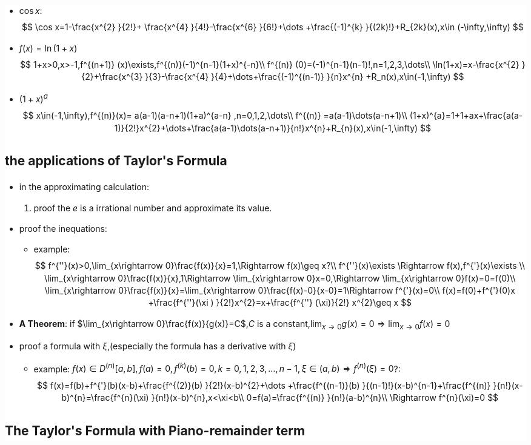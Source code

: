 * $\cos x$:
  $$
    \cos x=1-\frac{x^{2} }{2!}+ \frac{x^{4} }{4!}-\frac{x^{6} }{6!}+\dots +\frac{(-1)^{k} }{(2k)!}+R_{2k}(x),x\in (-\infty,\infty)
  $$

* $f(x)=\ln(1+x)$
  $$
    1+x>0,x>-1,f^{(n+1)} (x)\exists,f^{(n)}(-1)^{n-1}(1+x)^{-n}\\
    f^{(n)} (0)=(-1)^{n-1}(n-1)!,n=1,2,3,\dots\\
    \ln(1+x)=x-\frac{x^{2} }{2}+\frac{x^{3} }{3}-\frac{x^{4} }{4}+\dots+\frac{(-1)^{(n-1)} }{n}x^{n} +R_n(x),x\in(-1,\infty)
  $$

* $(1+x)^{a}$
  $$
    x\in(-1,\infty),f^{(n)}(x)= a(a-1)(a-n+1)(1+a)^{a-n} ,n=0,1,2,\dots\\
    f^{(n)} =a(a-1)\dots(a-n+1)\\
    (1+x)^{a}=1+1+ax+\frac{a(a-1)}{2!}x^{2}+\dots+\frac{a(a-1)\dots(a-n+1)}{n!}x^{n}+R_{n}(x),x\in(-1,\infty)
  $$

## the applications of Taylor's Formula

* in the approximating calculation:
  1. proof the $e$ is a irrational number and approximate its value.
* proof the inequations:
  * example:
    $$
      f^{''}(x)>0,\lim_{x\rightarrow 0}\frac{f(x)}{x}=1,\Rightarrow f(x)\geq x?\\
      f^{''}(x)\exists \Rightarrow f(x),f^{'}(x)\exists \\
      \lim_{x\rightarrow 0}\frac{f(x)}{x},1\Rightarrow \lim_{x\rightarrow 0}x=0,\Rightarrow \lim_{x\rightarrow 0}f(x)=0=f(0)\\
      \lim_{x\rightarrow 0}\frac{f(x)}{x}=\lim_{x\rightarrow 0}\frac{f(x)-0}{x-0}=1\Rightarrow f^{'}(x)=0\\
      f(x)=f(0)+f^{'}(0)x +\frac{f^{''}(\xi ) }{2!}x^{2}=x+\frac{f^{''} (\xi)}{2!} x^{2}\geq x
    $$
  
* **A Theorem**: if $\lim_{x\rightarrow 0}\frac{f(x)}{g(x)}=C$,$C$ is a constant,$\lim_{x\rightarrow 0}g(x)=0\Rightarrow \lim_{x\rightarrow 0}f(x)=0$

* proof a formula with $\xi$,(especially the formula has a derivative with $\xi$)
  *  example: $f(x) \in D^{(n)} [a,b],f(a)=0,f^{(k)}(b)=0,k=0,1,2,3,\dots,n-1,\xi \in (a,b)\Rightarrow f^{(n)}(\xi)=0$?:
     $$
       f(x)=f(b)+f^{'}(b)(x-b)+\frac{f^{(2)}(b) }{2!}(x-b)^{2}+\dots +\frac{f^{(n-1)}(b) }{(n-1)!}(x-b)^{n-1}+\frac{f^{(n)} }{n!}(x-b)^{n}=\frac{f^{n}(\xi) }{n!}(x-b)^{n},x<\xi<b\\
       0=f(a)=\frac{f^{(n)} }{n!}(a-b)^{n}\\
       \Rightarrow f^{n}(\xi)=0        
     $$

## The Taylor's Formula with Piano-remainder term
